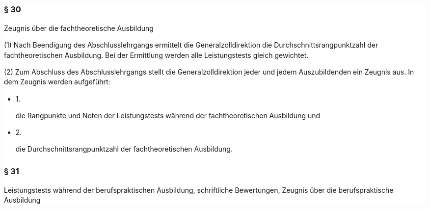 </div>

</div>

<span id="BJNR117910017BJNE003100000.html"></span>

### § 30  
Zeugnis über die fachtheoretische Ausbildung

<div>

<div class="jnhtml">

<div>

<div class="jurAbsatz">

(1) Nach Beendigung des Abschlusslehrgangs ermittelt die
Generalzolldirektion die Durchschnittsrangpunktzahl der
fachtheoretischen Ausbildung. Bei der Ermittlung werden alle
Leistungstests gleich gewichtet.

</div>

<div class="jurAbsatz">

(2) Zum Abschluss des Abschlusslehrgangs stellt die Generalzolldirektion
jeder und jedem Auszubildenden ein Zeugnis aus. In dem Zeugnis werden
aufgeführt:

  - 1\.
    
    <div>
    
    die Rangpunkte und Noten der Leistungstests während der
    fachtheoretischen Ausbildung und
    
    </div>

  - 2\.
    
    <div>
    
    die Durchschnittsrangpunktzahl der fachtheoretischen Ausbildung.
    
    </div>

</div>

</div>

</div>

</div>

<span id="BJNR117910017BJNE003200000.html"></span>

### § 31  
Leistungstests während der berufspraktischen Ausbildung, schriftliche Bewertungen, Zeugnis über die berufspraktische Ausbildung
